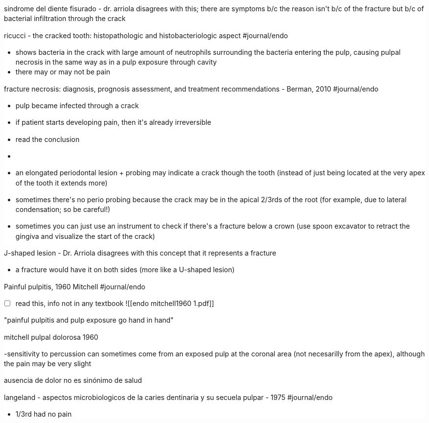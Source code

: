 sindrome del diente fisurado - dr. arriola disagrees with this; there are symptoms b/c the reason isn't b/c of the fracture but b/c of bacterial infiltration through the crack

ricucci - the cracked tooth: histopathologic and histobacteriologic aspect #journal/endo 
- shows bacteria in the crack with large amount of neutrophils surrounding the bacteria entering the pulp, causing pulpal necrosis in the same way as in a pulp exposure through cavity
- there may or may not be pain

fracture necrosis: diagnosis, prognosis assessment, and treatment recommendations - Berman, 2010 #journal/endo 
- pulp became infected through a crack
- if patient starts developing pain, then it's already irreversible
- read the conclusion
-  

- an elongated periodontal lesion + probing may indicate a crack though the tooth (instead of just being located at the very apex of the tooth it extends more)
- sometimes there's no perio probing because the crack may be in the apical 2/3rds of the root (for example, due to lateral condensation; so be careful!)
- sometimes you can just use an instrument to check if there's a fracture below a crown (use spoon excavator to retract the gingiva and visualize the start of the crack)

J-shaped lesion - Dr. Arriola disagrees with this concept that it represents a fracture
- a fracture would have it on both sides (more like a U-shaped lesion)

Painful pulpitis, 1960 Mitchell #journal/endo 
- [ ] read this, info not in any textbook
![[endo mitchell1960 1.pdf]]

"painful pulpitis and pulp exposure go hand in hand"

mitchell pulpal dolorosa 1960

-sensitivity to percussion can sometimes come from an exposed pulp at the coronal area (not necesarilly from the apex), although the pain may be very slight

ausencia de dolor no es sinónimo de salud

langeland - aspectos microbiologicos de la caries dentinaria y su secuela pulpar - 1975 #journal/endo 
- 1/3rd had no pain

